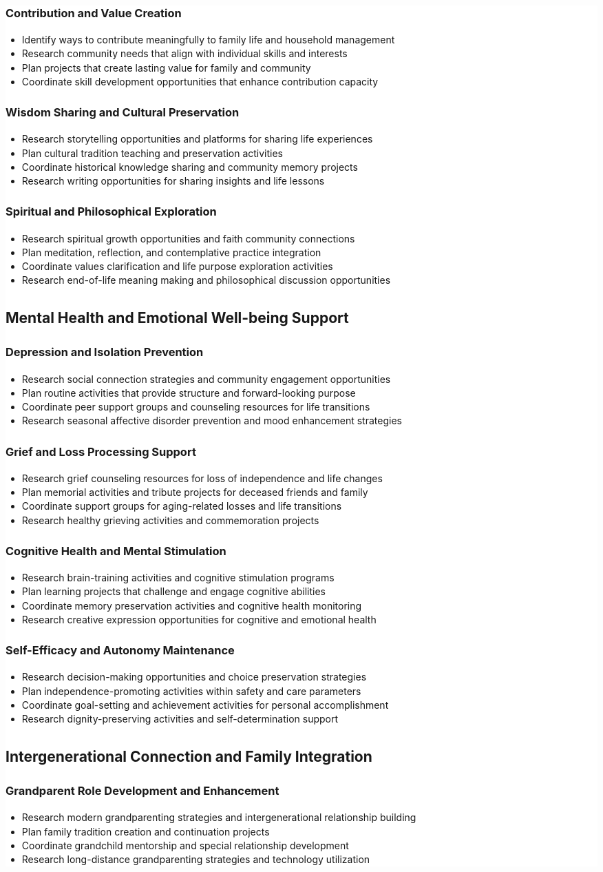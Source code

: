 ### Contribution and Value Creation
- Identify ways to contribute meaningfully to family life and household management
- Research community needs that align with individual skills and interests
- Plan projects that create lasting value for family and community
- Coordinate skill development opportunities that enhance contribution capacity

### Wisdom Sharing and Cultural Preservation
- Research storytelling opportunities and platforms for sharing life experiences
- Plan cultural tradition teaching and preservation activities
- Coordinate historical knowledge sharing and community memory projects
- Research writing opportunities for sharing insights and life lessons

### Spiritual and Philosophical Exploration
- Research spiritual growth opportunities and faith community connections
- Plan meditation, reflection, and contemplative practice integration
- Coordinate values clarification and life purpose exploration activities
- Research end-of-life meaning making and philosophical discussion opportunities

## Mental Health and Emotional Well-being Support

### Depression and Isolation Prevention
- Research social connection strategies and community engagement opportunities
- Plan routine activities that provide structure and forward-looking purpose
- Coordinate peer support groups and counseling resources for life transitions
- Research seasonal affective disorder prevention and mood enhancement strategies

### Grief and Loss Processing Support
- Research grief counseling resources for loss of independence and life changes
- Plan memorial activities and tribute projects for deceased friends and family
- Coordinate support groups for aging-related losses and life transitions
- Research healthy grieving activities and commemoration projects

### Cognitive Health and Mental Stimulation
- Research brain-training activities and cognitive stimulation programs
- Plan learning projects that challenge and engage cognitive abilities
- Coordinate memory preservation activities and cognitive health monitoring
- Research creative expression opportunities for cognitive and emotional health

### Self-Efficacy and Autonomy Maintenance
- Research decision-making opportunities and choice preservation strategies
- Plan independence-promoting activities within safety and care parameters
- Coordinate goal-setting and achievement activities for personal accomplishment
- Research dignity-preserving activities and self-determination support

## Intergenerational Connection and Family Integration

### Grandparent Role Development and Enhancement
- Research modern grandparenting strategies and intergenerational relationship building
- Plan family tradition creation and continuation projects
- Coordinate grandchild mentorship and special relationship development
- Research long-distance grandparenting strategies and technology utilization
